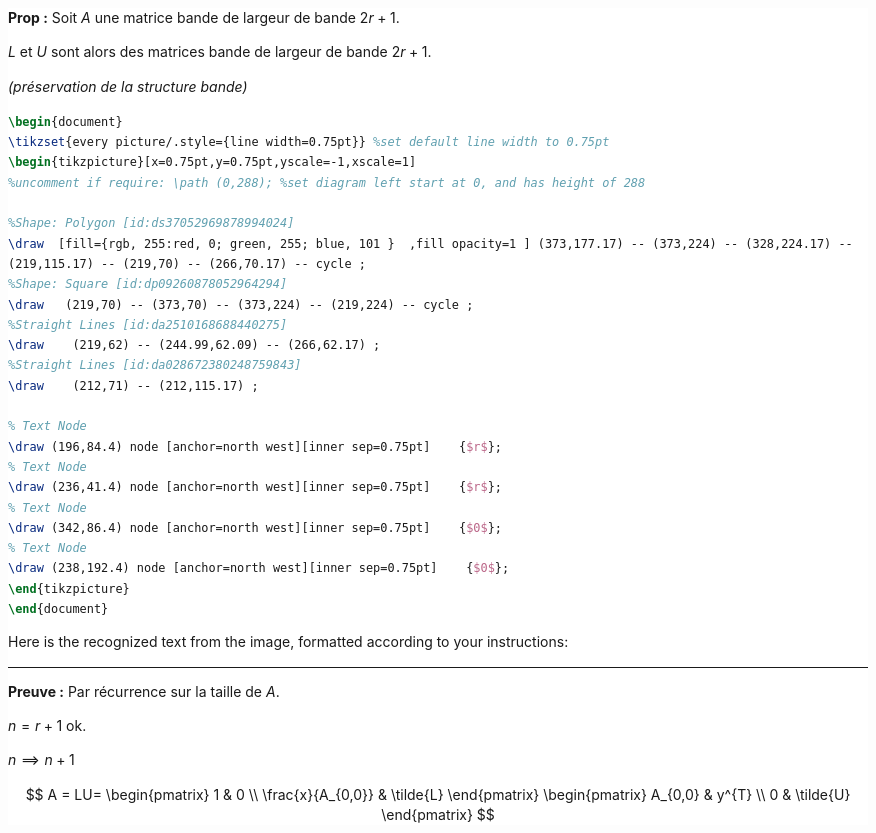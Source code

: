 **Prop :** Soit $A$ une matrice bande de largeur de bande $2r+1$.

$L$ et $U$ sont alors des matrices bande de largeur de bande $2r+1$.

*(préservation de la structure bande)*

```tikz
\begin{document}
\tikzset{every picture/.style={line width=0.75pt}} %set default line width to 0.75pt        
\begin{tikzpicture}[x=0.75pt,y=0.75pt,yscale=-1,xscale=1]
%uncomment if require: \path (0,288); %set diagram left start at 0, and has height of 288

%Shape: Polygon [id:ds37052969878994024] 
\draw  [fill={rgb, 255:red, 0; green, 255; blue, 101 }  ,fill opacity=1 ] (373,177.17) -- (373,224) -- (328,224.17) -- (219,115.17) -- (219,70) -- (266,70.17) -- cycle ;
%Shape: Square [id:dp09260878052964294] 
\draw   (219,70) -- (373,70) -- (373,224) -- (219,224) -- cycle ;
%Straight Lines [id:da2510168688440275] 
\draw    (219,62) -- (244.99,62.09) -- (266,62.17) ;
%Straight Lines [id:da028672380248759843] 
\draw    (212,71) -- (212,115.17) ;

% Text Node
\draw (196,84.4) node [anchor=north west][inner sep=0.75pt]    {$r$};
% Text Node
\draw (236,41.4) node [anchor=north west][inner sep=0.75pt]    {$r$};
% Text Node
\draw (342,86.4) node [anchor=north west][inner sep=0.75pt]    {$0$};
% Text Node
\draw (238,192.4) node [anchor=north west][inner sep=0.75pt]    {$0$};
\end{tikzpicture}
\end{document}
```

Here is the recognized text from the image, formatted according to your instructions:

---

**Preuve :** Par récurrence sur la taille de $A$.

$n = r + 1$ ok.

$n \implies n + 1$

$$
A = LU=
\begin{pmatrix} 
1 & 0 \\ 
\frac{x}{A_{0,0}} & \tilde{L}
\end{pmatrix}
\begin{pmatrix} 
A_{0,0} & y^{T} \\ 
0 & \tilde{U}
\end{pmatrix}
$$
